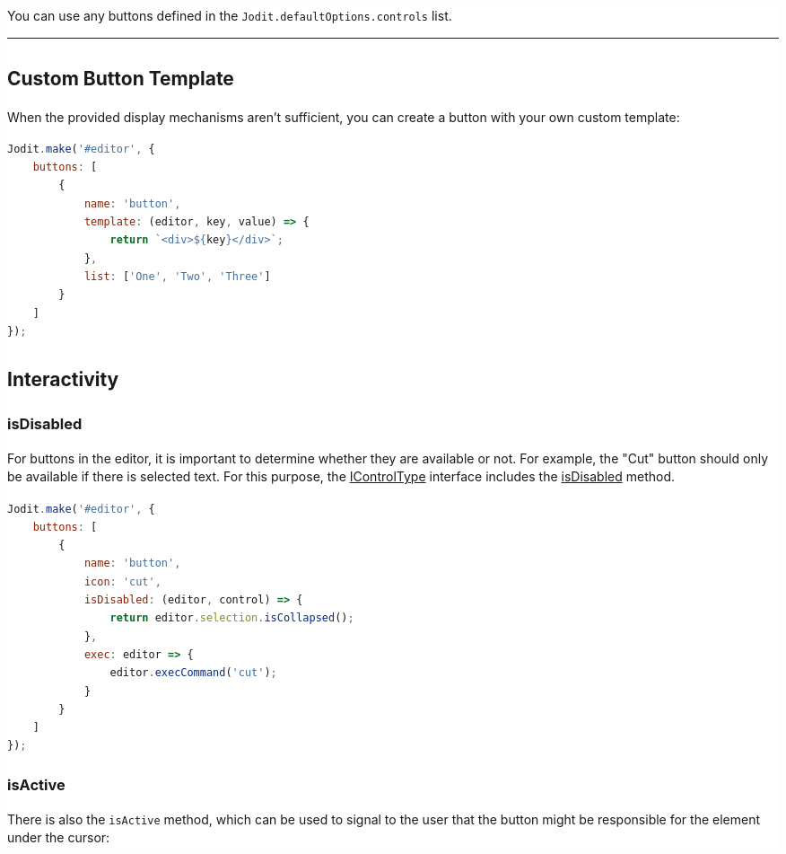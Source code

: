 You can use any buttons defined in the `Jodit.defaultOptions.controls` list.

---

## Custom Button Template

When the provided display mechanisms aren’t sufficient, you can create a button with your own custom template:

```js
Jodit.make('#editor', {
	buttons: [
		{
			name: 'button',
			template: (editor, key, value) => {
				return `<div>${key}</div>`;
			},
			list: ['One', 'Two', 'Three']
		}
	]
});
```

## Interactivity

### isDisabled

For buttons in the editor, it is important to determine whether they are available or not.
For example, the "Cut" button should only be available if there is selected text.
For this purpose, the [IControlType](https://xdsoft.net/jodit/docs/interfaces/types.IControlType.html) interface includes the [isDisabled](https://xdsoft.net/jodit/docs/interfaces/types.IControlType.html#isdisabled) method.

```js
Jodit.make('#editor', {
    buttons: [
        {
            name: 'button',
            icon: 'cut',
            isDisabled: (editor, control) => {
                return editor.selection.isCollapsed();
            },
            exec: editor => {
                editor.execCommand('cut');
            }
        }
    ]
});
```

### isActive

There is also the `isActive` method, which can be used to signal to the user that the button might be responsible for the element under the cursor:
